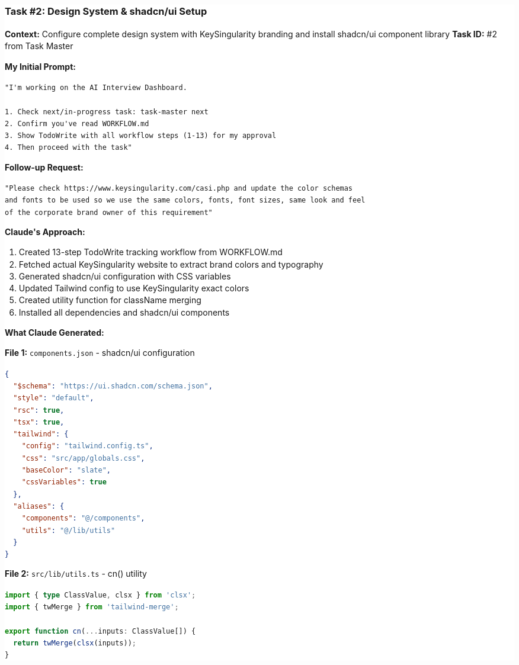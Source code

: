 ### Task #2: Design System & shadcn/ui Setup

**Context:** Configure complete design system with KeySingularity branding and install shadcn/ui component library
**Task ID:** #2 from Task Master

**My Initial Prompt:**
```
"I'm working on the AI Interview Dashboard.

1. Check next/in-progress task: task-master next
2. Confirm you've read WORKFLOW.md
3. Show TodoWrite with all workflow steps (1-13) for my approval
4. Then proceed with the task"
```

**Follow-up Request:**
```
"Please check https://www.keysingularity.com/casi.php and update the color schemas
and fonts to be used so we use the same colors, fonts, font sizes, same look and feel
of the corporate brand owner of this requirement"
```

**Claude's Approach:**
1. Created 13-step TodoWrite tracking workflow from WORKFLOW.md
2. Fetched actual KeySingularity website to extract brand colors and typography
3. Generated shadcn/ui configuration with CSS variables
4. Updated Tailwind config to use KeySingularity exact colors
5. Created utility function for className merging
6. Installed all dependencies and shadcn/ui components

**What Claude Generated:**

**File 1:** `components.json` - shadcn/ui configuration
```json
{
  "$schema": "https://ui.shadcn.com/schema.json",
  "style": "default",
  "rsc": true,
  "tsx": true,
  "tailwind": {
    "config": "tailwind.config.ts",
    "css": "src/app/globals.css",
    "baseColor": "slate",
    "cssVariables": true
  },
  "aliases": {
    "components": "@/components",
    "utils": "@/lib/utils"
  }
}
```

**File 2:** `src/lib/utils.ts` - cn() utility
```typescript
import { type ClassValue, clsx } from 'clsx';
import { twMerge } from 'tailwind-merge';

export function cn(...inputs: ClassValue[]) {
  return twMerge(clsx(inputs));
}
```

